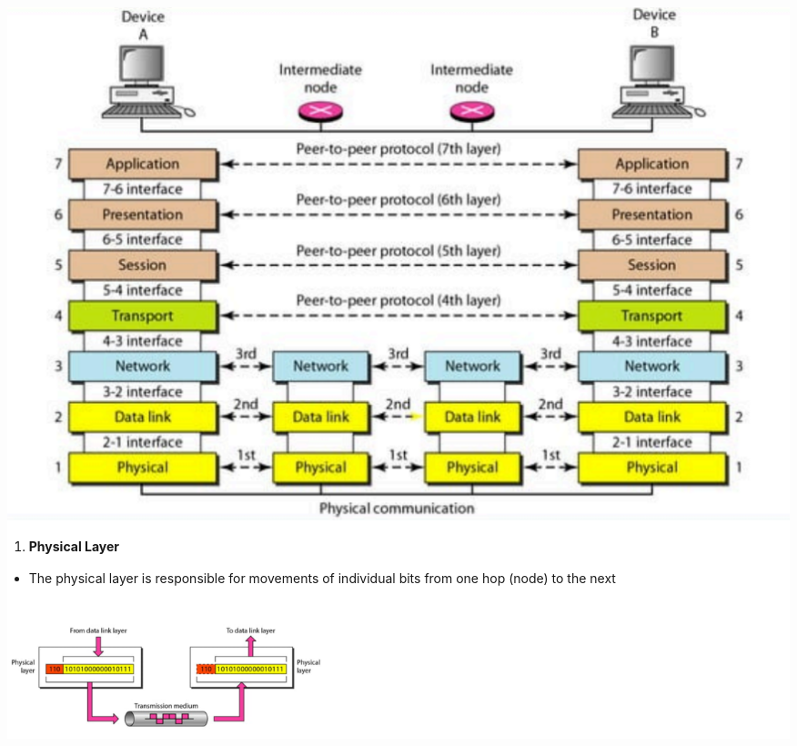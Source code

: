 <img src="Images/Screenshot 2024-09-24 223947.png" width="" height="">

1. **Physical Layer**
- The physical layer is responsible for movements of
individual bits from one hop (node) to the next

<img src="Images/Screenshot 2024-09-24 225904.png" width="350" height="">
